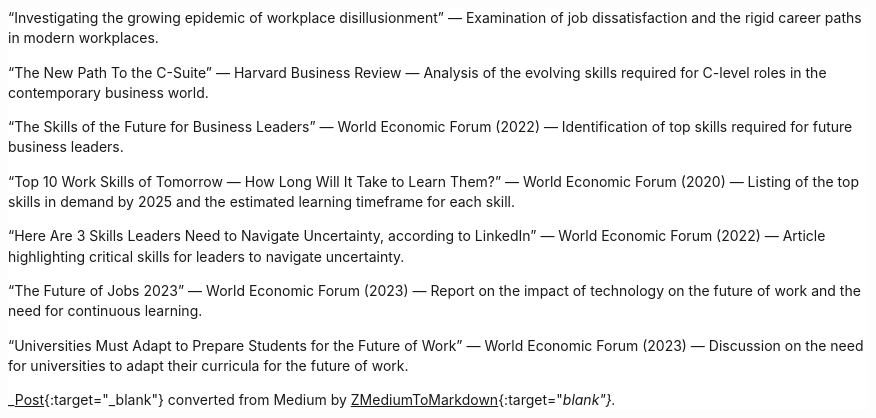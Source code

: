 “Investigating the growing epidemic of workplace disillusionment” — Examination of job dissatisfaction and the rigid career paths in modern workplaces\.

“The New Path To the C\-Suite” — Harvard Business Review — Analysis of the evolving skills required for C\-level roles in the contemporary business world\.

“The Skills of the Future for Business Leaders” — World Economic Forum \(2022\) — Identification of top skills required for future business leaders\.

“Top 10 Work Skills of Tomorrow — How Long Will It Take to Learn Them?” — World Economic Forum \(2020\) — Listing of the top skills in demand by 2025 and the estimated learning timeframe for each skill\.

“Here Are 3 Skills Leaders Need to Navigate Uncertainty, according to LinkedIn” — World Economic Forum \(2022\) — Article highlighting critical skills for leaders to navigate uncertainty\.

“The Future of Jobs 2023” — World Economic Forum \(2023\) — Report on the impact of technology on the future of work and the need for continuous learning\.

“Universities Must Adapt to Prepare Students for the Future of Work” — World Economic Forum \(2023\) — Discussion on the need for universities to adapt their curricula for the future of work\.



_[Post](https://medium.com/@TaissQ/re-thinking-the-mba-e12c560d9176){:target="_blank"} converted from Medium by [ZMediumToMarkdown](https://github.com/ZhgChgLi/ZMediumToMarkdown){:target="_blank"}._
